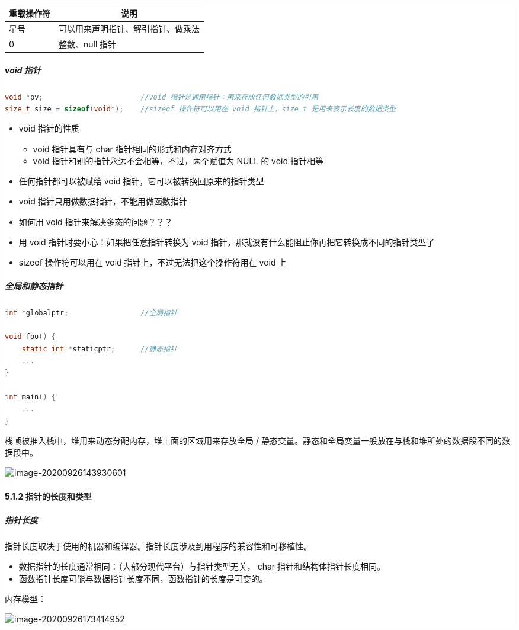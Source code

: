 | 重载操作符 | 说明                               |
| ---------- | ---------------------------------- |
| 星号       | 可以用来声明指针、解引指针、做乘法 |
| 0          | 整数、null 指针                    |



##### void 指针

```c
void *pv;						//void 指针是通用指针：用来存放任何数据类型的引用
size_t size = sizeof(void*);	//sizeof 操作符可以用在 void 指针上，size_t 是用来表示长度的数据类型
```

- void 指针的性质
  - void 指针具有与 char 指针相同的形式和内存对齐方式
  -  void 指针和别的指针永远不会相等，不过，两个赋值为 NULL 的 void 指针相等

- 任何指针都可以被赋给 void 指针，它可以被转换回原来的指针类型
- void 指针只用做数据指针，不能用做函数指针
- 如何用 void 指针来解决多态的问题？？？
- 用 void 指针时要小心：如果把任意指针转换为 void 指针，那就没有什么能阻止你再把它转换成不同的指针类型了
- sizeof 操作符可以用在 void 指针上，不过无法把这个操作符用在 void 上



##### 全局和静态指针

```c
int *globalptr;					//全局指针

void foo() {
	static int *staticptr;		//静态指针
	...
}

int main() {
	...
}
```

栈帧被推入栈中，堆用来动态分配内存，堆上面的区域用来存放全局 / 静态变量。静态和全局变量一般放在与栈和堆所处的数据段不同的数据段中。

![image-20200926143930601](img/全局和静态指针.png)

#### 5.1.2 指针的长度和类型

##### 指针长度

指针长度取决于使用的机器和编译器。指针长度涉及到用程序的兼容性和可移植性。

- 数据指针的长度通常相同：（大部分现代平台）与指针类型无关， char 指针和结构体指针长度相同。
- 函数指针长度可能与数据指针长度不同，函数指针的长度是可变的。

内存模型：

![image-20200926173414952](img/机器内存模型.png)
